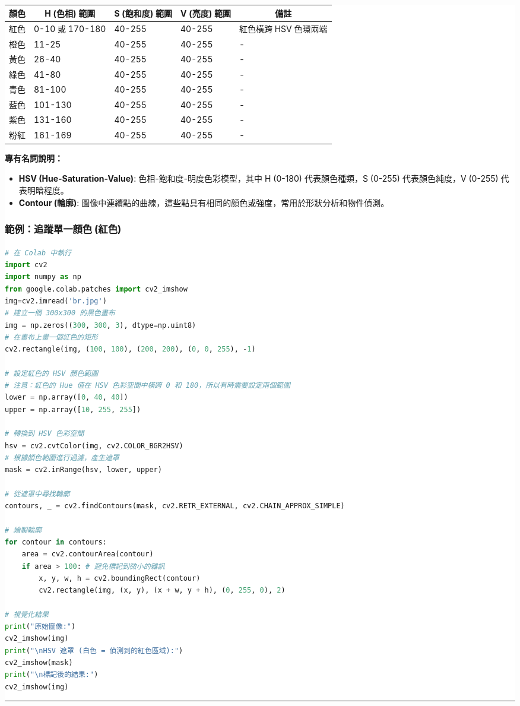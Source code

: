 | 顏色 | H (色相) 範圍 | S (飽和度) 範圍 | V (亮度) 範圍 | 備註 |
|------|--------------|----------------|--------------|------|
| 紅色 | 0-10 或 170-180 | 40-255 | 40-255 | 紅色橫跨 HSV 色環兩端 |
| 橙色 | 11-25 | 40-255 | 40-255 | - |
| 黃色 | 26-40 | 40-255 | 40-255 | - |
| 綠色 | 41-80 | 40-255 | 40-255 | - |
| 青色 | 81-100 | 40-255 | 40-255 | - |
| 藍色 | 101-130 | 40-255 | 40-255 | - |
| 紫色 | 131-160 | 40-255 | 40-255 | - |
| 粉紅 | 161-169 | 40-255 | 40-255 | - |

**專有名詞說明：**
- **HSV (Hue-Saturation-Value)**: 色相-飽和度-明度色彩模型，其中 H (0-180) 代表顏色種類，S (0-255) 代表顏色純度，V (0-255) 代表明暗程度。
- **Contour (輪廓)**: 圖像中連續點的曲線，這些點具有相同的顏色或強度，常用於形狀分析和物件偵測。

### 範例：追蹤單一顏色 (紅色)

```python
# 在 Colab 中執行
import cv2
import numpy as np
from google.colab.patches import cv2_imshow
img=cv2.imread('br.jpg')
# 建立一個 300x300 的黑色畫布
img = np.zeros((300, 300, 3), dtype=np.uint8)
# 在畫布上畫一個紅色的矩形
cv2.rectangle(img, (100, 100), (200, 200), (0, 0, 255), -1)

# 設定紅色的 HSV 顏色範圍
# 注意：紅色的 Hue 值在 HSV 色彩空間中橫跨 0 和 180，所以有時需要設定兩個範圍
lower = np.array([0, 40, 40])
upper = np.array([10, 255, 255])

# 轉換到 HSV 色彩空間
hsv = cv2.cvtColor(img, cv2.COLOR_BGR2HSV)
# 根據顏色範圍進行過濾，產生遮罩
mask = cv2.inRange(hsv, lower, upper)

# 從遮罩中尋找輪廓
contours, _ = cv2.findContours(mask, cv2.RETR_EXTERNAL, cv2.CHAIN_APPROX_SIMPLE)

# 繪製輪廓
for contour in contours:
    area = cv2.contourArea(contour)
    if area > 100: # 避免標記到微小的雜訊
        x, y, w, h = cv2.boundingRect(contour)
        cv2.rectangle(img, (x, y), (x + w, y + h), (0, 255, 0), 2)

# 視覺化結果
print("原始圖像:")
cv2_imshow(img)
print("\nHSV 遮罩 (白色 = 偵測到的紅色區域):")
cv2_imshow(mask)
print("\n標記後的結果:")
cv2_imshow(img)
```

---